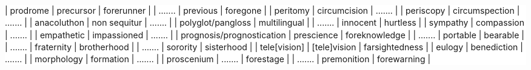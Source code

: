 | prodrome                  | precursor                    | forerunner           |
| .......                   | previous                     | foregone             |
| peritomy                  | circumcision                 | .......              |
| periscopy                 | circumspection               | .......              |
| anacoluthon               | non sequitur                 | .......              |
| polyglot/pangloss         | multilingual                 |
| .......                   | innocent                     | hurtless             |
| sympathy                  | compassion                   | .......              |
| empathetic                | impassioned                  | .......              |
| prognosis/prognostication | prescience                   | foreknowledge        |
| .......                   | portable                     | bearable             |
| .......                   | fraternity                   | brotherhood          |
| .......                   | sorority                     | sisterhood           |
| tele[vision]              | [tele]vision                 | farsightedness       |
| eulogy                    | benediction                  | .......              |
| morphology                | formation                    | .......              |
| proscenium                | .......                      | forestage            |
| .......                   | premonition                  | forewarning          |
